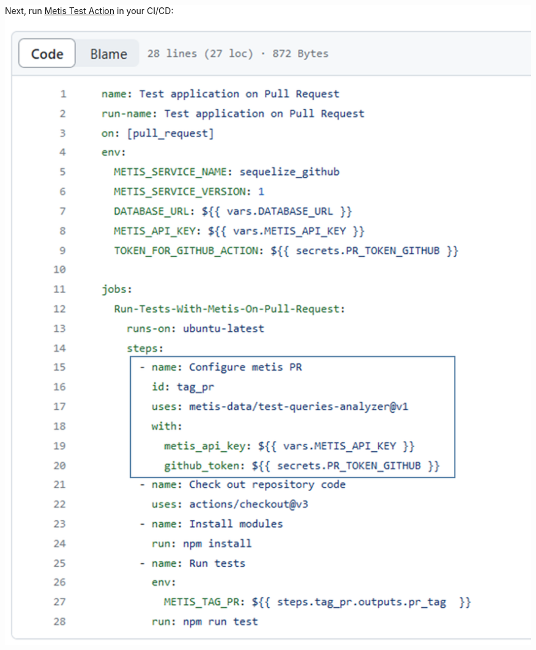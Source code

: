 Next, run [Metis Test Action](https://github.com/marketplace/actions/metis-test-suite) in your CI/CD:

![Untitled](Quickstart/Untitled%2019.png)
